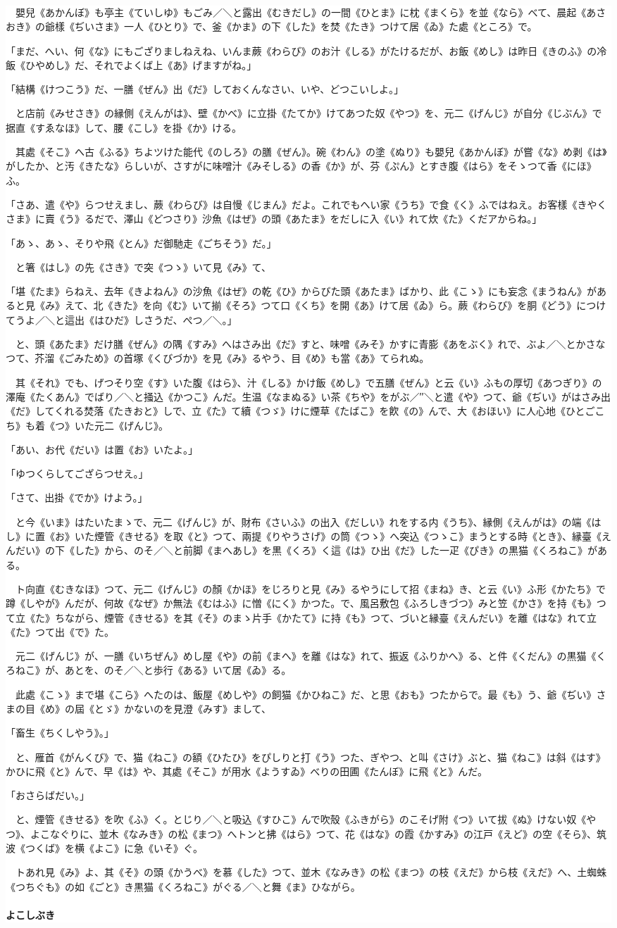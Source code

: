 　嬰兒《あかんぼ》も亭主《ていしゆ》もごみ／＼と露出《むきだし》の一間《ひとま》に枕《まくら》を並《なら》べて、晨起《あさおき》の爺樣《ぢいさま》一人《ひとり》で、釜《かま》の下《した》を焚《たき》つけて居《ゐ》た處《ところ》で。

「まだ、へい、何《な》にもござりましねえね、いんま蕨《わらび》のお汁《しる》がたけるだが、お飯《めし》は昨日《きのふ》の冷飯《ひやめし》だ、それでよくば上《あ》げますがね。」

「結構《けつこう》だ、一膳《ぜん》出《だ》しておくんなさい、いや、どつこいしよ。」

　と店前《みせさき》の縁側《えんがは》、壁《かべ》に立掛《たてか》けてあつた奴《やつ》を、元二《げんじ》が自分《じぶん》で据直《すゑなほ》して、腰《こし》を掛《か》ける。

　其處《そこ》へ古《ふる》ちよツけた能代《のしろ》の膳《ぜん》。碗《わん》の塗《ぬり》も嬰兒《あかんぼ》が嘗《な》め剥《は》がしたか、と汚《きたな》らしいが、さすがに味噌汁《みそしる》の香《か》が、芬《ぷん》とすき腹《はら》をそゝつて香《にほ》ふ。

「さあ、遣《や》らつせえまし、蕨《わらび》は自慢《じまん》だよ。これでもへい家《うち》で食《く》ふではねえ。お客樣《きやくさま》に賣《う》るだで、澤山《どつさり》沙魚《はぜ》の頭《あたま》をだしに入《い》れて炊《た》くだアからね。」

「あゝ、あゝ、そりや飛《とん》だ御馳走《ごちそう》だ。」

　と箸《はし》の先《さき》で突《つゝ》いて見《み》て、

「堪《たま》らねえ、去年《きよねん》の沙魚《はぜ》の乾《ひ》からびた頭《あたま》ばかり、此《こゝ》にも妄念《まうねん》があると見《み》えて、北《きた》を向《む》いて揃《そろ》つて口《くち》を開《あ》けて居《ゐ》ら。蕨《わらび》を胴《どう》につけてうよ／＼と這出《はひだ》しさうだ、ぺつ／＼。」

　と、頭《あたま》だけ膳《ぜん》の隅《すみ》へはさみ出《だ》すと、味噌《みそ》かすに青膨《あをぶく》れで、ぶよ／＼とかさなつて、芥溜《ごみため》の首塚《くびづか》を見《み》るやう、目《め》も當《あ》てられぬ。

　其《それ》でも、げつそり空《す》いた腹《はら》、汁《しる》かけ飯《めし》で五膳《ぜん》と云《い》ふもの厚切《あつぎり》の澤庵《たくあん》でばり／＼と掻込《かつこ》んだ。生温《なまぬる》い茶《ちや》をがぶ／″＼と遣《や》つて、爺《ぢい》がはさみ出《だ》してくれる焚落《たきおと》しで、立《た》て續《つゞ》けに煙草《たばこ》を飮《の》んで、大《おほい》に人心地《ひとごこち》も着《つ》いた元二《げんじ》。

「あい、お代《だい》は置《お》いたよ。」

「ゆつくらしてござらつせえ。」

「さて、出掛《でか》けよう。」

　と今《いま》はたいたまゝで、元二《げんじ》が、財布《さいふ》の出入《だしい》れをする内《うち》、縁側《えんがは》の端《はし》に置《お》いた煙管《きせる》を取《と》つて、兩提《りやうさげ》の筒《つゝ》へ突込《つゝこ》まうとする時《とき》、縁臺《えんだい》の下《した》から、のそ／＼と前脚《まへあし》を黒《くろ》く這《は》ひ出《だ》した一疋《ぴき》の黒猫《くろねこ》がある。

　ト向直《むきなほ》つて、元二《げんじ》の顏《かほ》をじろりと見《み》るやうにして招《まね》き、と云《い》ふ形《かたち》で蹲《しやが》んだが、何故《なぜ》か無法《むはふ》に憎《にく》かつた。で、風呂敷包《ふろしきづつ》みと笠《かさ》を持《も》つて立《た》ちながら、煙管《きせる》を其《そ》のまゝ片手《かたて》に持《も》つて、づいと縁臺《えんだい》を離《はな》れて立《た》つて出《で》た。

　元二《げんじ》が、一膳《いちぜん》めし屋《や》の前《まへ》を離《はな》れて、振返《ふりかへ》る、と件《くだん》の黒猫《くろねこ》が、あとを、のそ／＼と歩行《ある》いて居《ゐ》る。

　此處《こゝ》まで堪《こら》へたのは、飯屋《めしや》の飼猫《かひねこ》だ、と思《おも》つたからで。最《も》う、爺《ぢい》さまの目《め》の屆《とゞ》かないのを見澄《みす》まして、

「畜生《ちくしやう》。」

　と、雁首《がんくび》で、猫《ねこ》の額《ひたひ》をぴしりと打《う》つた、ぎやつ、と叫《さけ》ぶと、猫《ねこ》は斜《はす》かひに飛《と》んで、早《は》や、其處《そこ》が用水《ようすゐ》べりの田圃《たんぼ》に飛《と》んだ。

「おさらばだい。」

　と、煙管《きせる》を吹《ふ》く。とじり／＼と吸込《すひこ》んで吹殼《ふきがら》のこそげ附《つ》いて拔《ぬ》けない奴《やつ》、よこなぐりに、並木《なみき》の松《まつ》へトンと拂《はら》つて、花《はな》の霞《かすみ》の江戸《えど》の空《そら》、筑波《つくば》を横《よこ》に急《いそ》ぐ。

　トあれ見《み》よ、其《そ》の頭《かうべ》を慕《した》つて、並木《なみき》の松《まつ》の枝《えだ》から枝《えだ》へ、土蜘蛛《つちぐも》の如《ごと》き黒猫《くろねこ》がぐる／＼と舞《ま》ひながら。



#### よこしぶき


